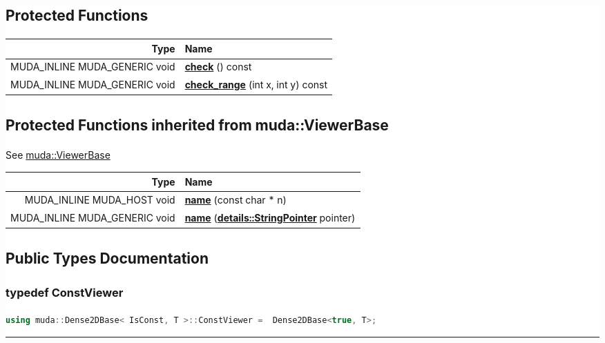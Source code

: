 






























## Protected Functions

| Type | Name |
| ---: | :--- |
|  MUDA\_INLINE MUDA\_GENERIC void | [**check**](#function-check) () const<br> |
|  MUDA\_INLINE MUDA\_GENERIC void | [**check\_range**](#function-check_range) (int x, int y) const<br> |


## Protected Functions inherited from muda::ViewerBase

See [muda::ViewerBase](classmuda_1_1_viewer_base.md)

| Type | Name |
| ---: | :--- |
|  MUDA\_INLINE MUDA\_HOST void | [**name**](classmuda_1_1_viewer_base.md#function-name-23) (const char \* n) <br> |
|  MUDA\_INLINE MUDA\_GENERIC void | [**name**](classmuda_1_1_viewer_base.md#function-name-33) ([**details::StringPointer**](classmuda_1_1details_1_1_string_pointer.md) pointer) <br> |






## Public Types Documentation




### typedef ConstViewer 

```C++
using muda::Dense2DBase< IsConst, T >::ConstViewer =  Dense2DBase<true, T>;
```




<hr>
